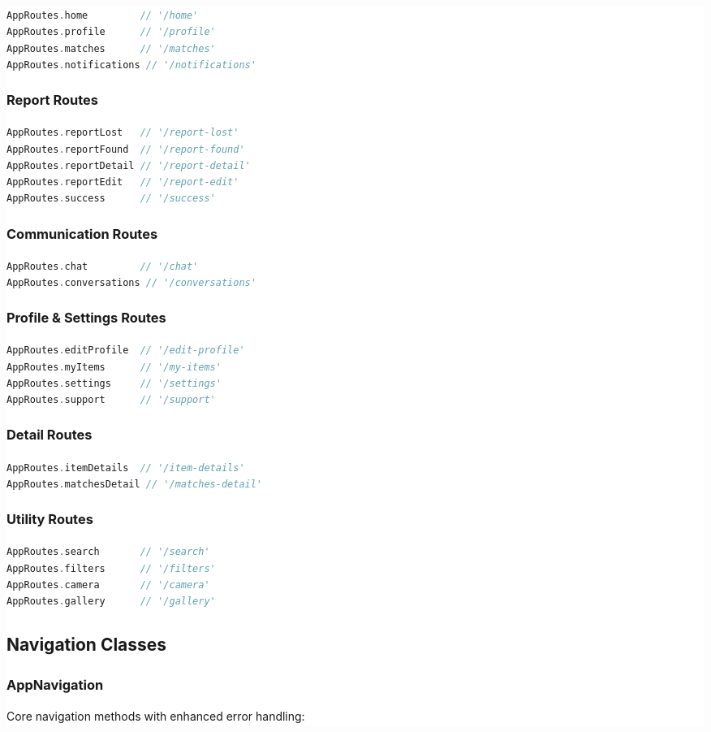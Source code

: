 ```dart
AppRoutes.home         // '/home'
AppRoutes.profile      // '/profile'
AppRoutes.matches      // '/matches'
AppRoutes.notifications // '/notifications'
```

### Report Routes

```dart
AppRoutes.reportLost   // '/report-lost'
AppRoutes.reportFound  // '/report-found'
AppRoutes.reportDetail // '/report-detail'
AppRoutes.reportEdit   // '/report-edit'
AppRoutes.success      // '/success'
```

### Communication Routes

```dart
AppRoutes.chat         // '/chat'
AppRoutes.conversations // '/conversations'
```

### Profile & Settings Routes

```dart
AppRoutes.editProfile  // '/edit-profile'
AppRoutes.myItems      // '/my-items'
AppRoutes.settings     // '/settings'
AppRoutes.support      // '/support'
```

### Detail Routes

```dart
AppRoutes.itemDetails  // '/item-details'
AppRoutes.matchesDetail // '/matches-detail'
```

### Utility Routes

```dart
AppRoutes.search       // '/search'
AppRoutes.filters      // '/filters'
AppRoutes.camera       // '/camera'
AppRoutes.gallery      // '/gallery'
```

## Navigation Classes

### AppNavigation

Core navigation methods with enhanced error handling:
